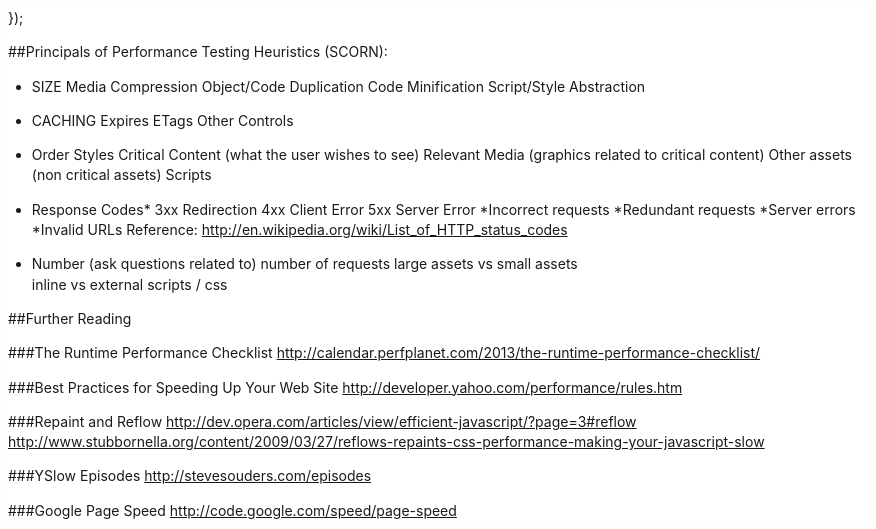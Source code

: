 });


##Principals of Performance Testing Heuristics (SCORN):

- SIZE
  Media Compression
  Object/Code Duplication
  Code Minification
  Script/Style Abstraction

- CACHING
  Expires
  ETags
  Other Controls

- Order
  Styles
  Critical Content (what the user wishes to see)
  Relevant Media (graphics related to critical content)
  Other assets (non critical assets)
  Scripts
 
- Response Codes*
  3xx Redirection
  4xx Client Error
  5xx Server Error
  *Incorrect requests
  *Redundant requests
  *Server errors
  *Invalid URLs
  Reference: http://en.wikipedia.org/wiki/List_of_HTTP_status_codes

- Number (ask questions related to)
  number of requests
  large assets vs small assets  
  inline vs external scripts / css

##Further Reading

###The Runtime Performance Checklist
http://calendar.perfplanet.com/2013/the-runtime-performance-checklist/

###Best Practices for Speeding Up Your Web Site
http://developer.yahoo.com/performance/rules.htm

###Repaint and Reflow
http://dev.opera.com/articles/view/efficient-javascript/?page=3#reflow
http://www.stubbornella.org/content/2009/03/27/reflows-repaints-css-performance-making-your-javascript-slow

###YSlow Episodes
http://stevesouders.com/episodes

###Google Page Speed
http://code.google.com/speed/page-speed
